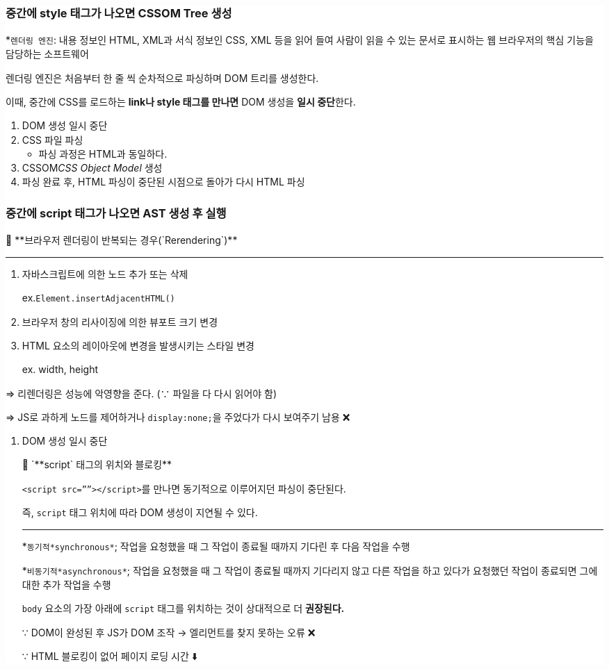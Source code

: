</aside>

### 중간에 style 태그가 나오면 CSSOM Tree 생성

*`렌더링 엔진`: 내용 정보인 HTML, XML과 서식 정보인 CSS, XML 등을 읽어 들여 사람이 읽을 수 있는 문서로 표시하는 웹 브라우저의 핵심 기능을 담당하는 소프트웨어

렌더링 엔진은 처음부터 한 줄 씩 순차적으로 파싱하며 DOM 트리를 생성한다. 

이때, 중간에 CSS를 로드하는 **link나 style 태그를 만나면** DOM 생성을 **일시 중단**한다.

1. DOM 생성 일시 중단
2. CSS 파일 파싱
    - 파싱 과정은 HTML과 동일하다.
3. CSSOM*CSS Object Model* 생성
4. 파싱 완료 후, HTML 파싱이 중단된 시점으로 돌아가 다시 HTML 파싱

### 중간에 script 태그가 나오면 AST 생성 후 실행

<aside>
📌 **브라우저 렌더링이 반복되는 경우(`Rerendering`)**

---

1. 자바스크립트에 의한 노드 추가 또는 삭제
    
    ex.`Element.insertAdjacentHTML()`
    
2. 브라우저 창의 리사이징에 의한 뷰포트 크기 변경 
3. HTML 요소의 레이아웃에 변경을 발생시키는 스타일 변경
    
    ex. width, height
    

⇒ 리렌더링은 성능에 악영향을 준다. ($\because$ 파일을 다 다시 읽어야 함)

⇒ JS로 과하게 노드를 제어하거나 `display:none;`을 주었다가 다시 보여주기 남용 ❌

</aside>

1. DOM 생성 일시 중단
    
    <aside>
    📌 `**script` 태그의 위치와 블로킹**
    
    `<script src=””></script>`를 만나면 동기적으로 이루어지던 파싱이 중단된다.
    
    즉, `script` 태그 위치에 따라 DOM 생성이 지연될 수 있다.
    
    ---
    
    *`동기적*synchronous*`; 작업을 요청했을 때 그 작업이 종료될 때까지 기다린 후 다음 작업을 수행
    
    *`비동기적*asynchronous*`; 작업을 요청했을 때 그 작업이 종료될 때까지 기다리지 않고 다른 작업을 하고 있다가 요청했던 작업이 종료되면 그에 대한 추가 작업을 수행
    
    `body` 요소의 가장 아래에 `script` 태그를 위치하는 것이 상대적으로 더 **권장된다.**
    
    $\because$ DOM이 완성된 후 JS가 DOM 조작 → 엘리먼트를 찾지 못하는 오류 ❌
    
    $\because$ HTML 블로킹이 없어 페이지 로딩 시간 ⬇️
    